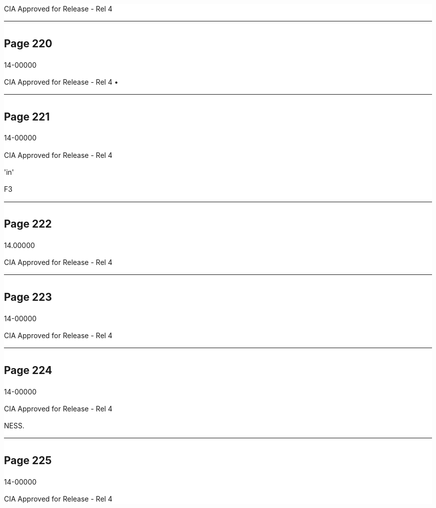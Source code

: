 CIA Approved for Release - Rel 4

---

## Page 220

14-00000

CIA Approved for Release - Rel 4 •

---

## Page 221

14-00000

CIA Approved for Release - Rel 4

'in'

F3

---

## Page 222

14.00000

CIA Approved for Release - Rel 4

---

## Page 223

14-00000

CIA Approved for Release - Rel 4

---

## Page 224

14-00000

CIA Approved for Release - Rel 4

NESS.

---

## Page 225

14-00000

CIA Approved for Release - Rel 4
